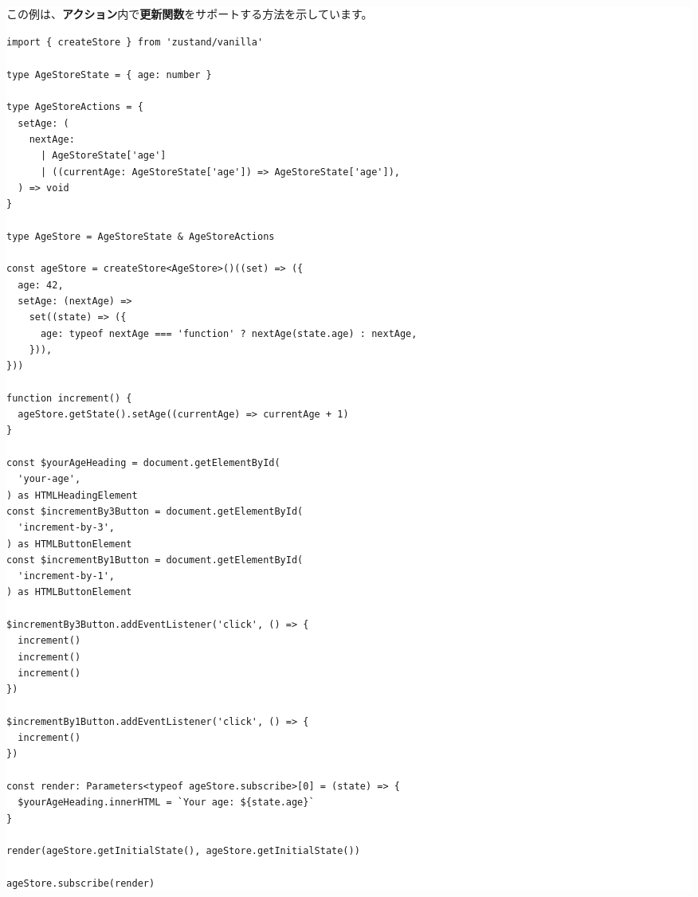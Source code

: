 この例は、**アクション**内で**更新関数**をサポートする方法を示しています。

```tsx
import { createStore } from 'zustand/vanilla'

type AgeStoreState = { age: number }

type AgeStoreActions = {
  setAge: (
    nextAge:
      | AgeStoreState['age']
      | ((currentAge: AgeStoreState['age']) => AgeStoreState['age']),
  ) => void
}

type AgeStore = AgeStoreState & AgeStoreActions

const ageStore = createStore<AgeStore>()((set) => ({
  age: 42,
  setAge: (nextAge) =>
    set((state) => ({
      age: typeof nextAge === 'function' ? nextAge(state.age) : nextAge,
    })),
}))

function increment() {
  ageStore.getState().setAge((currentAge) => currentAge + 1)
}

const $yourAgeHeading = document.getElementById(
  'your-age',
) as HTMLHeadingElement
const $incrementBy3Button = document.getElementById(
  'increment-by-3',
) as HTMLButtonElement
const $incrementBy1Button = document.getElementById(
  'increment-by-1',
) as HTMLButtonElement

$incrementBy3Button.addEventListener('click', () => {
  increment()
  increment()
  increment()
})

$incrementBy1Button.addEventListener('click', () => {
  increment()
})

const render: Parameters<typeof ageStore.subscribe>[0] = (state) => {
  $yourAgeHeading.innerHTML = `Your age: ${state.age}`
}

render(ageStore.getInitialState(), ageStore.getInitialState())

ageStore.subscribe(render)
```
